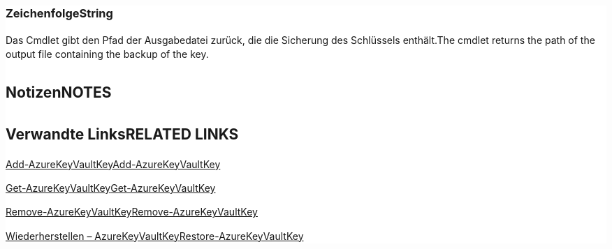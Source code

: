 ### <span data-ttu-id="4fc92-148">Zeichenfolge</span><span class="sxs-lookup"><span data-stu-id="4fc92-148">String</span></span>
<span data-ttu-id="4fc92-149">Das Cmdlet gibt den Pfad der Ausgabedatei zurück, die die Sicherung des Schlüssels enthält.</span><span class="sxs-lookup"><span data-stu-id="4fc92-149">The cmdlet returns the path of the output file containing the backup of the key.</span></span>

## <span data-ttu-id="4fc92-150">Notizen</span><span class="sxs-lookup"><span data-stu-id="4fc92-150">NOTES</span></span>

## <span data-ttu-id="4fc92-151">Verwandte Links</span><span class="sxs-lookup"><span data-stu-id="4fc92-151">RELATED LINKS</span></span>

[<span data-ttu-id="4fc92-152">Add-AzureKeyVaultKey</span><span class="sxs-lookup"><span data-stu-id="4fc92-152">Add-AzureKeyVaultKey</span></span>](./Add-AzureKeyVaultKey.md)

[<span data-ttu-id="4fc92-153">Get-AzureKeyVaultKey</span><span class="sxs-lookup"><span data-stu-id="4fc92-153">Get-AzureKeyVaultKey</span></span>](./Get-AzureKeyVaultKey.md)

[<span data-ttu-id="4fc92-154">Remove-AzureKeyVaultKey</span><span class="sxs-lookup"><span data-stu-id="4fc92-154">Remove-AzureKeyVaultKey</span></span>](./Remove-AzureKeyVaultKey.md)

[<span data-ttu-id="4fc92-155">Wiederherstellen – AzureKeyVaultKey</span><span class="sxs-lookup"><span data-stu-id="4fc92-155">Restore-AzureKeyVaultKey</span></span>](./Restore-AzureKeyVaultKey.md)

